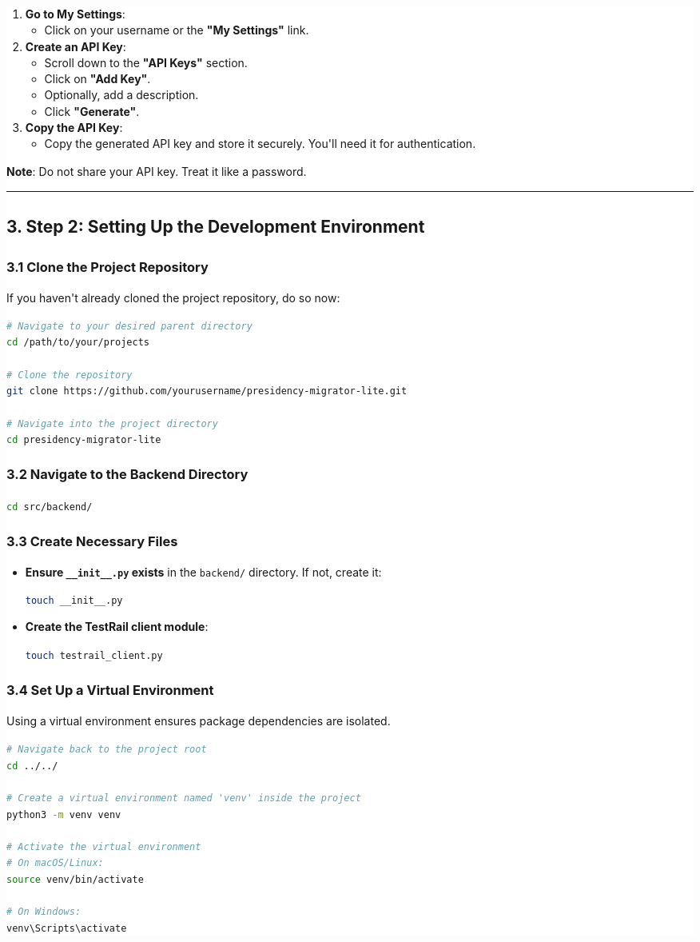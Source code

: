 1. **Go to My Settings**:
   - Click on your username or the **"My Settings"** link.
2. **Create an API Key**:
   - Scroll down to the **"API Keys"** section.
   - Click on **"Add Key"**.
   - Optionally, add a description.
   - Click **"Generate"**.
3. **Copy the API Key**:
   - Copy the generated API key and store it securely. You'll need it for authentication.

**Note**: Do not share your API key. Treat it like a password.

---

## **3. Step 2: Setting Up the Development Environment**

### **3.1 Clone the Project Repository**

If you haven't already cloned the project repository, do so now:

```bash
# Navigate to your desired parent directory
cd /path/to/your/projects

# Clone the repository
git clone https://github.com/yourusername/presidency-migrator-lite.git

# Navigate into the project directory
cd presidency-migrator-lite
```

### **3.2 Navigate to the Backend Directory**

```bash
cd src/backend/
```

### **3.3 Create Necessary Files**

- **Ensure `__init__.py` exists** in the `backend/` directory. If not, create it:

  ```bash
  touch __init__.py
  ```

- **Create the TestRail client module**:

  ```bash
  touch testrail_client.py
  ```

### **3.4 Set Up a Virtual Environment**

Using a virtual environment ensures package dependencies are isolated.

```bash
# Navigate back to the project root
cd ../../

# Create a virtual environment named 'venv' inside the project
python3 -m venv venv

# Activate the virtual environment
# On macOS/Linux:
source venv/bin/activate

# On Windows:
venv\Scripts\activate
```